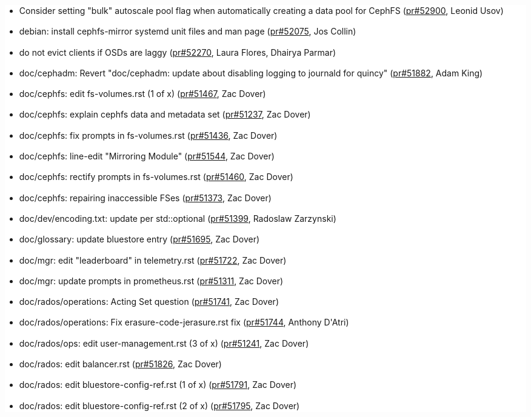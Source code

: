 - Consider setting "bulk" autoscale pool flag when automatically creating a data pool for CephFS ([pr#52900](https://github.com/ceph/ceph/pull/52900), Leonid Usov)

- debian: install cephfs-mirror systemd unit files and man page ([pr#52075](https://github.com/ceph/ceph/pull/52075), Jos Collin)

- do not evict clients if OSDs are laggy ([pr#52270](https://github.com/ceph/ceph/pull/52270), Laura Flores, Dhairya Parmar)

- doc/cephadm: Revert "doc/cephadm: update about disabling logging to journald for quincy" ([pr#51882](https://github.com/ceph/ceph/pull/51882), Adam King)

- doc/cephfs: edit fs-volumes<span></span>.rst (1 of x) ([pr#51467](https://github.com/ceph/ceph/pull/51467), Zac Dover)

- doc/cephfs: explain cephfs data and metadata set ([pr#51237](https://github.com/ceph/ceph/pull/51237), Zac Dover)

- doc/cephfs: fix prompts in fs-volumes<span></span>.rst ([pr#51436](https://github.com/ceph/ceph/pull/51436), Zac Dover)

- doc/cephfs: line-edit "Mirroring Module" ([pr#51544](https://github.com/ceph/ceph/pull/51544), Zac Dover)

- doc/cephfs: rectify prompts in fs-volumes<span></span>.rst ([pr#51460](https://github.com/ceph/ceph/pull/51460), Zac Dover)

- doc/cephfs: repairing inaccessible FSes ([pr#51373](https://github.com/ceph/ceph/pull/51373), Zac Dover)

- doc/dev/encoding<span></span>.txt: update per std::optional ([pr#51399](https://github.com/ceph/ceph/pull/51399), Radoslaw Zarzynski)

- doc/glossary: update bluestore entry ([pr#51695](https://github.com/ceph/ceph/pull/51695), Zac Dover)

- doc/mgr: edit "leaderboard" in telemetry<span></span>.rst ([pr#51722](https://github.com/ceph/ceph/pull/51722), Zac Dover)

- doc/mgr: update prompts in prometheus<span></span>.rst ([pr#51311](https://github.com/ceph/ceph/pull/51311), Zac Dover)

- doc/rados/operations: Acting Set question ([pr#51741](https://github.com/ceph/ceph/pull/51741), Zac Dover)

- doc/rados/operations: Fix erasure-code-jerasure<span></span>.rst fix ([pr#51744](https://github.com/ceph/ceph/pull/51744), Anthony D'Atri)

- doc/rados/ops: edit user-management<span></span>.rst (3 of x) ([pr#51241](https://github.com/ceph/ceph/pull/51241), Zac Dover)

- doc/rados: edit balancer<span></span>.rst ([pr#51826](https://github.com/ceph/ceph/pull/51826), Zac Dover)

- doc/rados: edit bluestore-config-ref<span></span>.rst (1 of x) ([pr#51791](https://github.com/ceph/ceph/pull/51791), Zac Dover)

- doc/rados: edit bluestore-config-ref<span></span>.rst (2 of x) ([pr#51795](https://github.com/ceph/ceph/pull/51795), Zac Dover)

